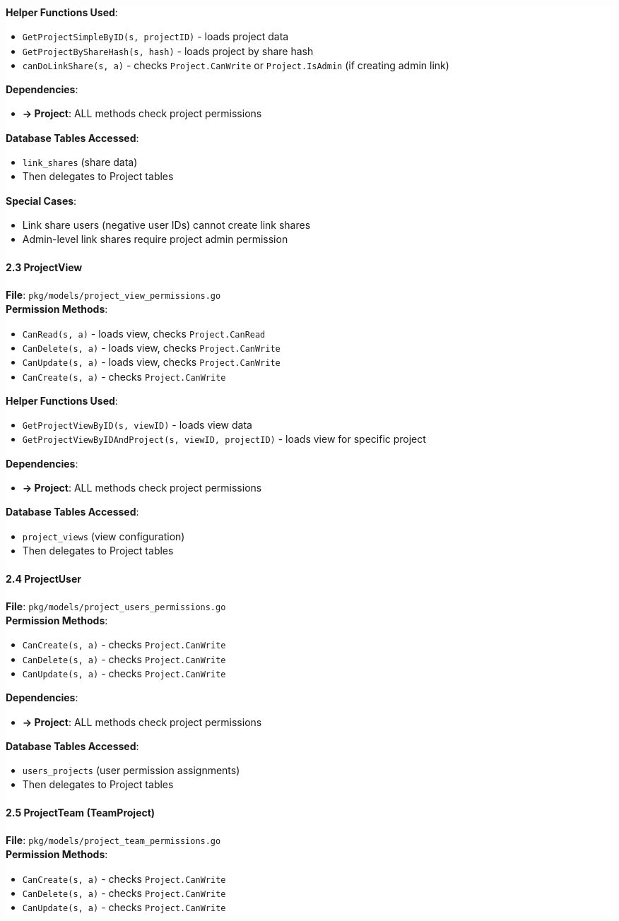 **Helper Functions Used**:
- `GetProjectSimpleByID(s, projectID)` - loads project data
- `GetProjectByShareHash(s, hash)` - loads project by share hash
- `canDoLinkShare(s, a)` - checks `Project.CanWrite` or `Project.IsAdmin` (if creating admin link)

**Dependencies**:
- **→ Project**: ALL methods check project permissions

**Database Tables Accessed**:
- `link_shares` (share data)
- Then delegates to Project tables

**Special Cases**:
- Link share users (negative user IDs) cannot create link shares
- Admin-level link shares require project admin permission

#### 2.3 ProjectView
**File**: `pkg/models/project_view_permissions.go`  
**Permission Methods**:
- `CanRead(s, a)` - loads view, checks `Project.CanRead`
- `CanDelete(s, a)` - loads view, checks `Project.CanWrite`
- `CanUpdate(s, a)` - loads view, checks `Project.CanWrite`
- `CanCreate(s, a)` - checks `Project.CanWrite`

**Helper Functions Used**:
- `GetProjectViewByID(s, viewID)` - loads view data
- `GetProjectViewByIDAndProject(s, viewID, projectID)` - loads view for specific project

**Dependencies**:
- **→ Project**: ALL methods check project permissions

**Database Tables Accessed**:
- `project_views` (view configuration)
- Then delegates to Project tables

#### 2.4 ProjectUser
**File**: `pkg/models/project_users_permissions.go`  
**Permission Methods**:
- `CanCreate(s, a)` - checks `Project.CanWrite`
- `CanDelete(s, a)` - checks `Project.CanWrite`
- `CanUpdate(s, a)` - checks `Project.CanWrite`

**Dependencies**:
- **→ Project**: ALL methods check project permissions

**Database Tables Accessed**:
- `users_projects` (user permission assignments)
- Then delegates to Project tables

#### 2.5 ProjectTeam (TeamProject)
**File**: `pkg/models/project_team_permissions.go`  
**Permission Methods**:
- `CanCreate(s, a)` - checks `Project.CanWrite`
- `CanDelete(s, a)` - checks `Project.CanWrite`
- `CanUpdate(s, a)` - checks `Project.CanWrite`
